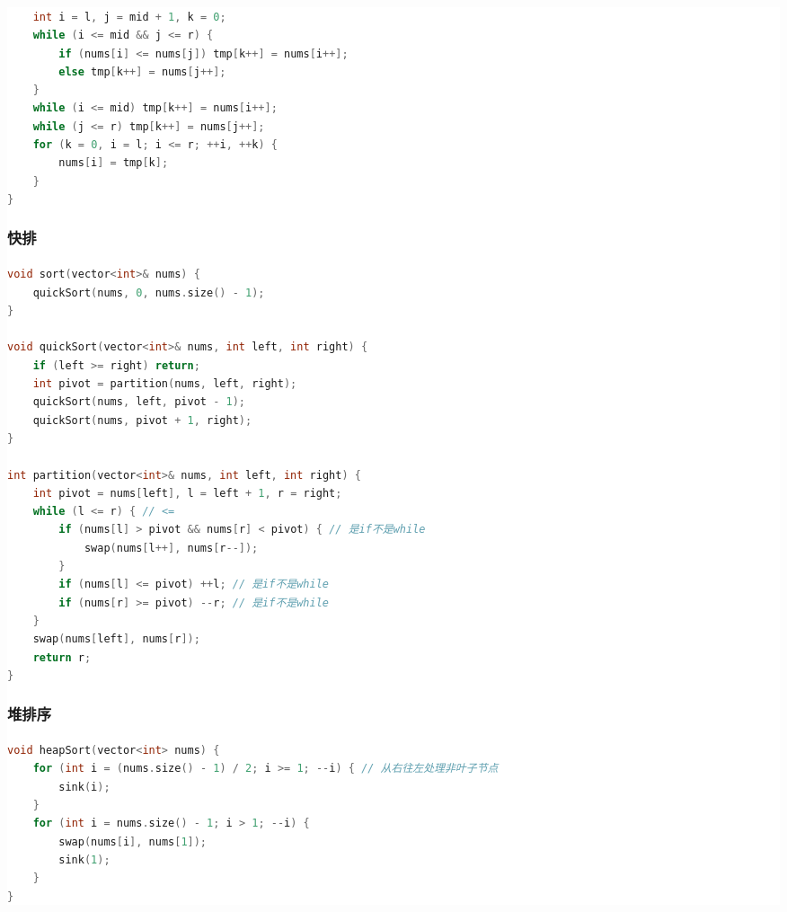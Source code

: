 ```cpp
    int i = l, j = mid + 1, k = 0;
    while (i <= mid && j <= r) {
        if (nums[i] <= nums[j]) tmp[k++] = nums[i++];
        else tmp[k++] = nums[j++];
    }
    while (i <= mid) tmp[k++] = nums[i++];
    while (j <= r) tmp[k++] = nums[j++];
    for (k = 0, i = l; i <= r; ++i, ++k) {
        nums[i] = tmp[k];
    }
}
```

### 快排

```cpp
void sort(vector<int>& nums) {
    quickSort(nums, 0, nums.size() - 1);
}

void quickSort(vector<int>& nums, int left, int right) {
    if (left >= right) return;
    int pivot = partition(nums, left, right);
    quickSort(nums, left, pivot - 1);
    quickSort(nums, pivot + 1, right);
}

int partition(vector<int>& nums, int left, int right) {
    int pivot = nums[left], l = left + 1, r = right;
    while (l <= r) { // <=
        if (nums[l] > pivot && nums[r] < pivot) { // 是if不是while
            swap(nums[l++], nums[r--]);
        }
        if (nums[l] <= pivot) ++l; // 是if不是while
        if (nums[r] >= pivot) --r; // 是if不是while
    }
    swap(nums[left], nums[r]);
    return r;
}
```

### 堆排序

```cpp
void heapSort(vector<int> nums) {
    for (int i = (nums.size() - 1) / 2; i >= 1; --i) { // 从右往左处理非叶子节点
        sink(i);
    }
    for (int i = nums.size() - 1; i > 1; --i) {
        swap(nums[i], nums[1]);
        sink(1);
    }
}
```
